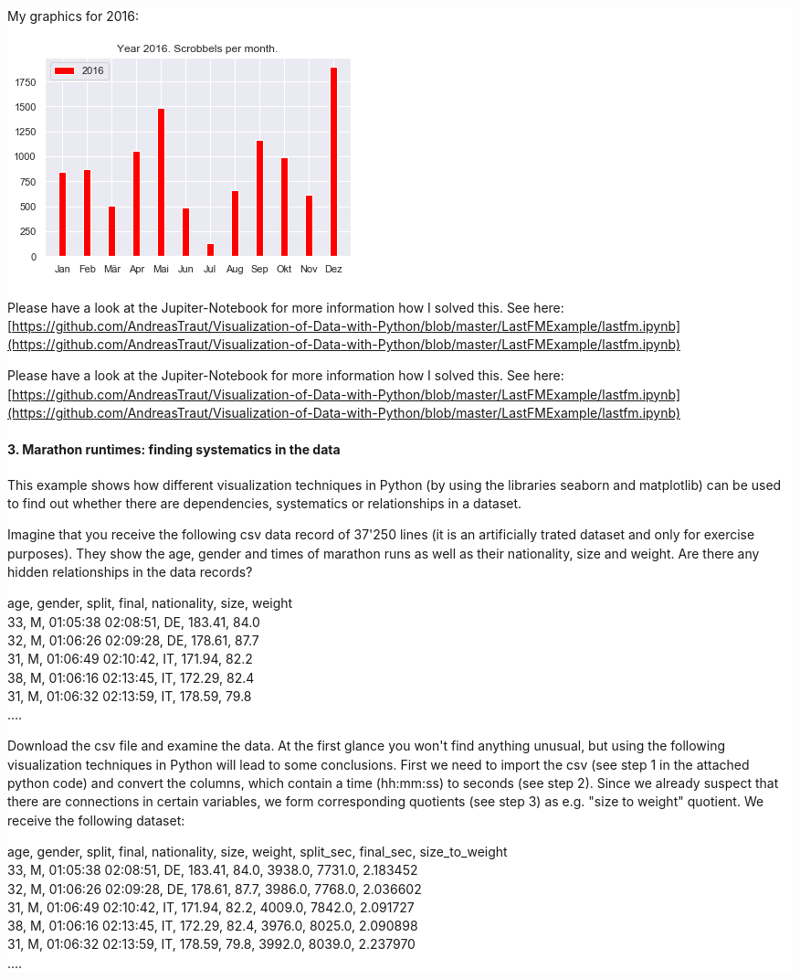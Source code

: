 My graphics for 2016:

![](.gitbook/assets/20.png)

Please have a look at the Jupiter-Notebook for more information how I solved this. See here: [https://github.com/AndreasTraut/Visualization-of-Data-with-Python/blob/master/LastFMExample/lastfm.ipynb](https://github.com/AndreasTraut/Visualization-of-Data-with-Python/blob/master/LastFMExample/lastfm.ipynb)

Please have a look at the Jupiter-Notebook for more information how I solved this. See here: [https://github.com/AndreasTraut/Visualization-of-Data-with-Python/blob/master/LastFMExample/lastfm.ipynb](https://github.com/AndreasTraut/Visualization-of-Data-with-Python/blob/master/LastFMExample/lastfm.ipynb)

#### 3. Marathon runtimes: finding systematics in the data

This example shows how different visualization techniques in Python \(by using the libraries seaborn and matplotlib\) can be used to find out whether there are dependencies, systematics or relationships in a dataset.

Imagine that you receive the following csv data record of 37'250 lines \(it is an artificially trated dataset and only for exercise purposes\). They show the age, gender and times of marathon runs as well as their nationality, size and weight. Are there any hidden relationships in the data records?

age, gender, split, final, nationality, size, weight  
33, M, 01:05:38 02:08:51, DE, 183.41, 84.0  
32, M, 01:06:26 02:09:28, DE, 178.61, 87.7  
31, M, 01:06:49 02:10:42, IT, 171.94, 82.2  
38, M, 01:06:16 02:13:45, IT, 172.29, 82.4  
31, M, 01:06:32 02:13:59, IT, 178.59, 79.8  
....

Download the csv file and examine the data. At the first glance you won't find anything unusual, but using the following visualization techniques in Python will lead to some conclusions. First we need to import the csv \(see step 1 in the attached python code\) and convert the columns, which contain a time \(hh:mm:ss\) to seconds \(see step 2\). Since we already suspect that there are connections in certain variables, we form corresponding quotients \(see step 3\) as e.g. "size to weight" quotient. We receive the following dataset:

age, gender, split, final, nationality, size, weight, split_sec, final_sec, size_to_weight  
33, M, 01:05:38 02:08:51, DE, 183.41, 84.0, 3938.0, 7731.0, 2.183452  
32, M, 01:06:26 02:09:28, DE, 178.61, 87.7, 3986.0, 7768.0, 2.036602  
31, M, 01:06:49 02:10:42, IT, 171.94, 82.2, 4009.0, 7842.0, 2.091727  
38, M, 01:06:16 02:13:45, IT, 172.29, 82.4, 3976.0, 8025.0, 2.090898  
31, M, 01:06:32 02:13:59, IT, 178.59, 79.8, 3992.0, 8039.0, 2.237970  
....
